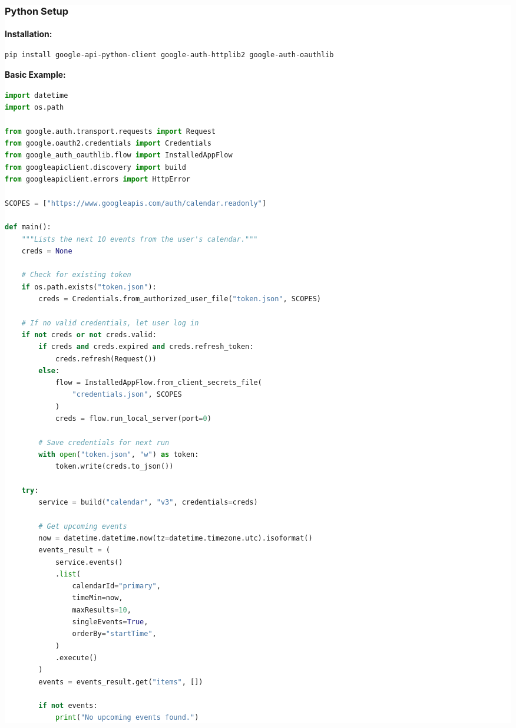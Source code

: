 ```javascript
```

### Python Setup

**Installation:**
```bash
pip install google-api-python-client google-auth-httplib2 google-auth-oauthlib
```

**Basic Example:**
```python
import datetime
import os.path

from google.auth.transport.requests import Request
from google.oauth2.credentials import Credentials
from google_auth_oauthlib.flow import InstalledAppFlow
from googleapiclient.discovery import build
from googleapiclient.errors import HttpError

SCOPES = ["https://www.googleapis.com/auth/calendar.readonly"]

def main():
    """Lists the next 10 events from the user's calendar."""
    creds = None

    # Check for existing token
    if os.path.exists("token.json"):
        creds = Credentials.from_authorized_user_file("token.json", SCOPES)

    # If no valid credentials, let user log in
    if not creds or not creds.valid:
        if creds and creds.expired and creds.refresh_token:
            creds.refresh(Request())
        else:
            flow = InstalledAppFlow.from_client_secrets_file(
                "credentials.json", SCOPES
            )
            creds = flow.run_local_server(port=0)

        # Save credentials for next run
        with open("token.json", "w") as token:
            token.write(creds.to_json())

    try:
        service = build("calendar", "v3", credentials=creds)

        # Get upcoming events
        now = datetime.datetime.now(tz=datetime.timezone.utc).isoformat()
        events_result = (
            service.events()
            .list(
                calendarId="primary",
                timeMin=now,
                maxResults=10,
                singleEvents=True,
                orderBy="startTime",
            )
            .execute()
        )
        events = events_result.get("items", [])

        if not events:
            print("No upcoming events found.")
```